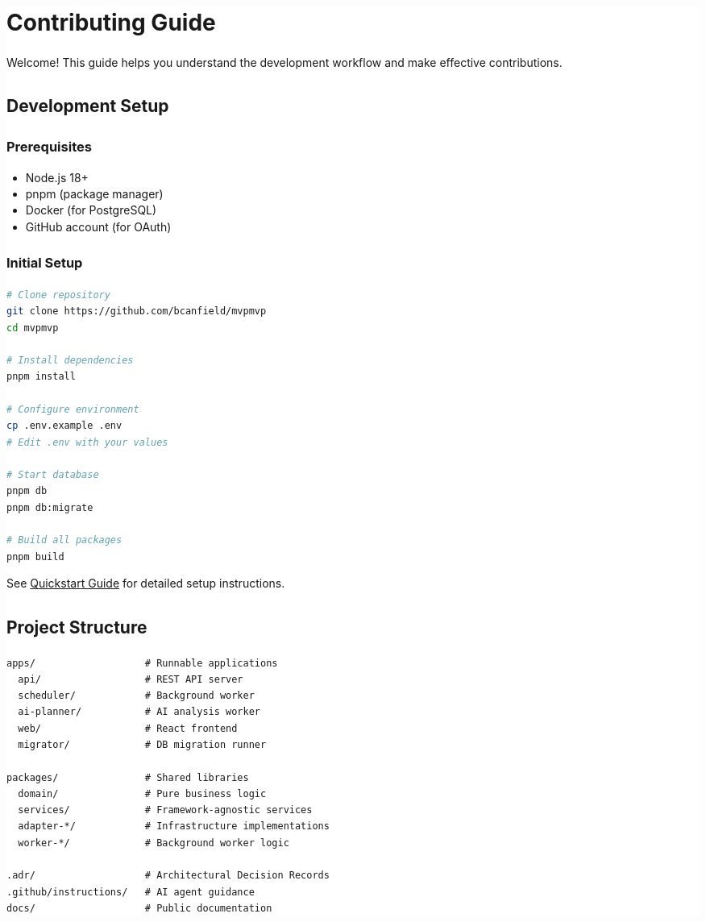 # Contributing Guide

Welcome! This guide helps you understand the development workflow and make effective contributions.

## Development Setup

### Prerequisites
- Node.js 18+
- pnpm (package manager)
- Docker (for PostgreSQL)
- GitHub account (for OAuth)

### Initial Setup

```bash
# Clone repository
git clone https://github.com/bcanfield/mvpmvp
cd mvpmvp

# Install dependencies
pnpm install

# Configure environment
cp .env.example .env
# Edit .env with your values

# Start database
pnpm db
pnpm db:migrate

# Build all packages
pnpm build
```

See [Quickstart Guide](./quickstart.md) for detailed setup instructions.

## Project Structure

```
apps/                   # Runnable applications
  api/                  # REST API server
  scheduler/            # Background worker
  ai-planner/           # AI analysis worker
  web/                  # React frontend
  migrator/             # DB migration runner

packages/               # Shared libraries
  domain/               # Pure business logic
  services/             # Framework-agnostic services
  adapter-*/            # Infrastructure implementations
  worker-*/             # Background worker logic

.adr/                   # Architectural Decision Records
.github/instructions/   # AI agent guidance
docs/                   # Public documentation
```
